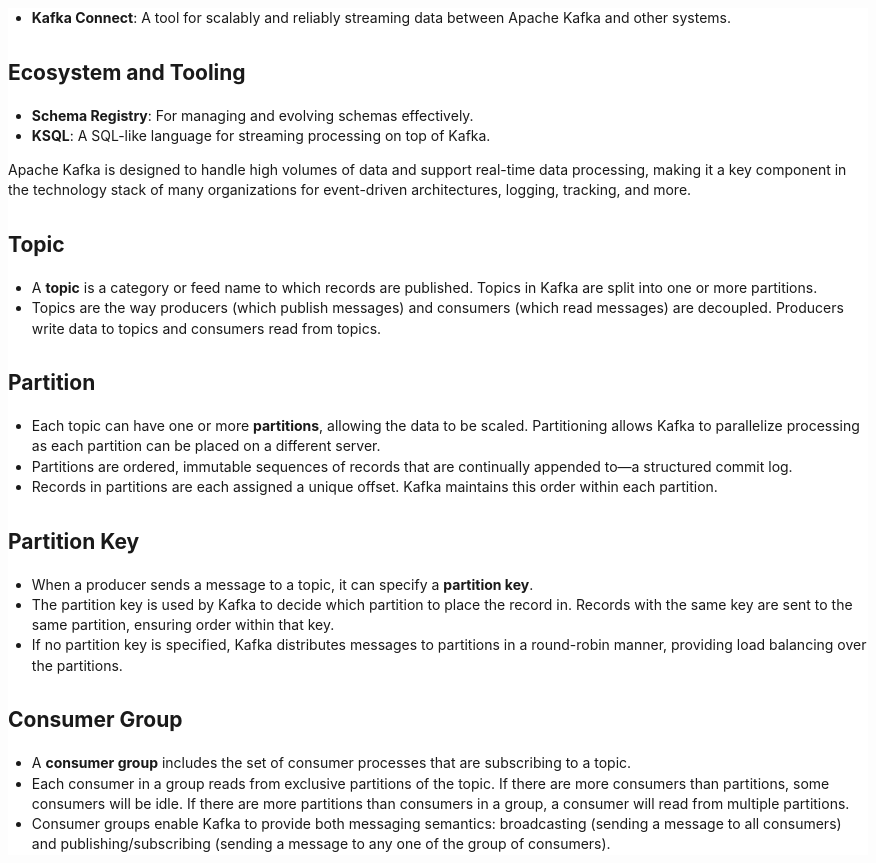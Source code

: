 - **Kafka Connect**: A tool for scalably and reliably streaming data between Apache Kafka and other systems.

## Ecosystem and Tooling

- **Schema Registry**: For managing and evolving schemas effectively.
- **KSQL**: A SQL-like language for streaming processing on top of Kafka.

Apache Kafka is designed to handle high volumes of data and support real-time data processing, making it a key component
in the technology stack of many organizations for event-driven architectures, logging, tracking, and more.

## Topic

- A **topic** is a category or feed name to which records are published. Topics in Kafka are split into one or more
  partitions.
- Topics are the way producers (which publish messages) and consumers (which read messages) are decoupled. Producers
  write data to topics and consumers read from topics.

## Partition

- Each topic can have one or more **partitions**, allowing the data to be scaled. Partitioning allows Kafka to
  parallelize processing as each partition can be placed on a different server.
- Partitions are ordered, immutable sequences of records that are continually appended to—a structured commit log.
- Records in partitions are each assigned a unique offset. Kafka maintains this order within each partition.

## Partition Key

- When a producer sends a message to a topic, it can specify a **partition key**.
- The partition key is used by Kafka to decide which partition to place the record in. Records with the same key are
  sent to the same partition, ensuring order within that key.
- If no partition key is specified, Kafka distributes messages to partitions in a round-robin manner, providing load
  balancing over the partitions.

## Consumer Group

- A **consumer group** includes the set of consumer processes that are subscribing to a topic.
- Each consumer in a group reads from exclusive partitions of the topic. If there are more consumers than partitions,
  some consumers will be idle. If there are more partitions than consumers in a group, a consumer will read from
  multiple partitions.
- Consumer groups enable Kafka to provide both messaging semantics: broadcasting (sending a message to all consumers)
  and publishing/subscribing (sending a message to any one of the group of consumers).
